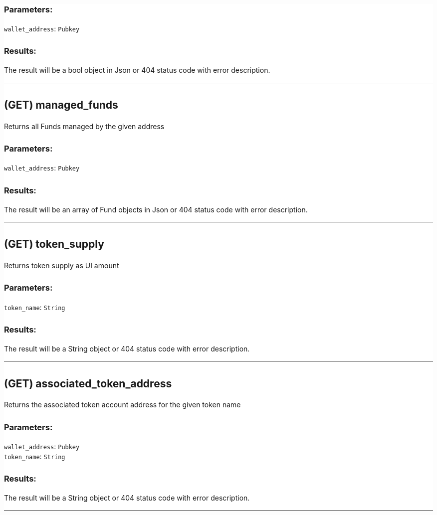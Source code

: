 ### Parameters:

`wallet_address`: `Pubkey`

### Results:

The result will be a bool object in Json or 404 status code with error description.

---

## (GET) managed_funds

Returns all Funds managed by the given address

### Parameters:

`wallet_address`: `Pubkey`

### Results:

The result will be an array of Fund objects in Json or 404 status code with error description.

---

## (GET) token_supply

Returns token supply as UI amount

### Parameters:

`token_name`: `String`

### Results:

The result will be a String object or 404 status code with error description.

---

## (GET) associated_token_address

Returns the associated token account address for the given token name

### Parameters:

`wallet_address`: `Pubkey`  
`token_name`: `String`

### Results:

The result will be a String object or 404 status code with error description.

---
